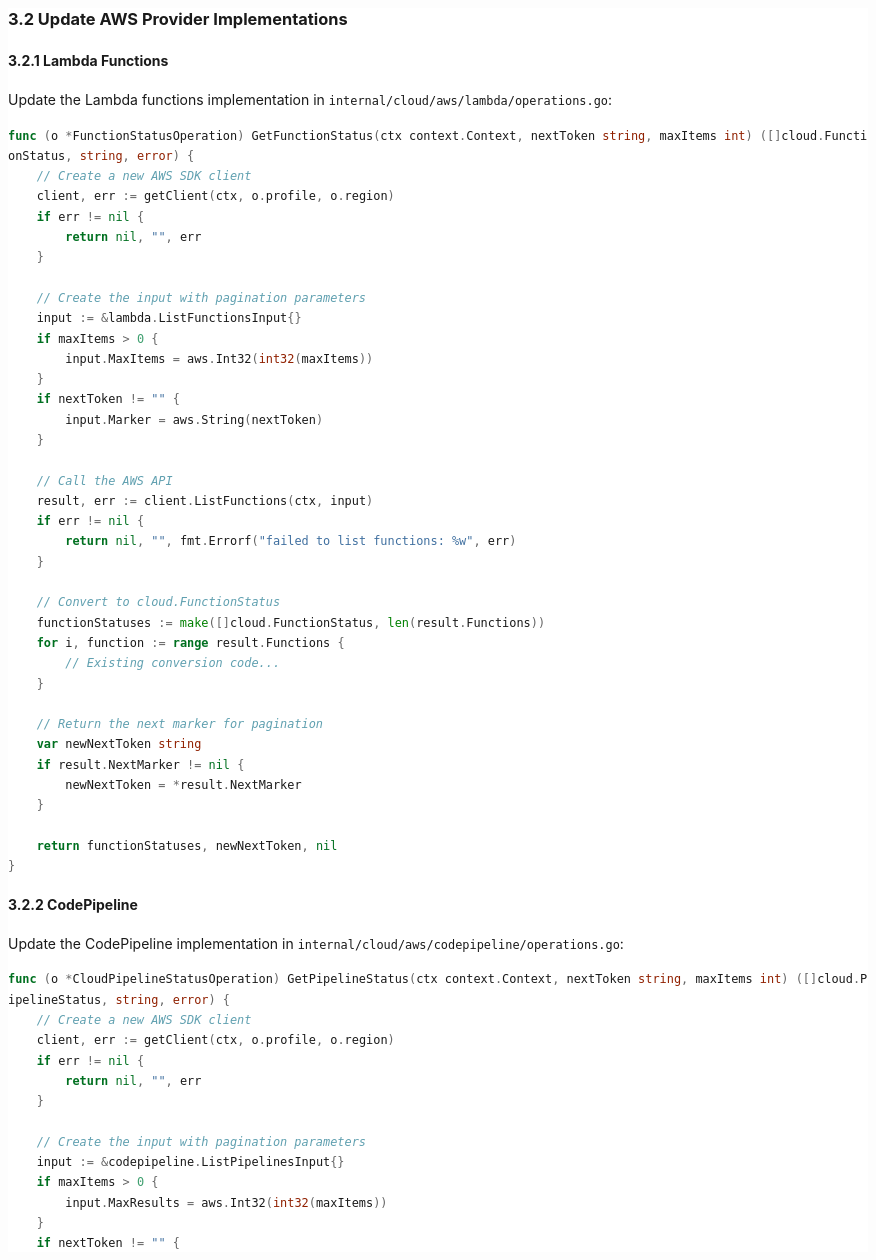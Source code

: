 ### 3.2 Update AWS Provider Implementations

#### 3.2.1 Lambda Functions

Update the Lambda functions implementation in `internal/cloud/aws/lambda/operations.go`:

```go
func (o *FunctionStatusOperation) GetFunctionStatus(ctx context.Context, nextToken string, maxItems int) ([]cloud.FunctionStatus, string, error) {
    // Create a new AWS SDK client
    client, err := getClient(ctx, o.profile, o.region)
    if err != nil {
        return nil, "", err
    }

    // Create the input with pagination parameters
    input := &lambda.ListFunctionsInput{}
    if maxItems > 0 {
        input.MaxItems = aws.Int32(int32(maxItems))
    }
    if nextToken != "" {
        input.Marker = aws.String(nextToken)
    }

    // Call the AWS API
    result, err := client.ListFunctions(ctx, input)
    if err != nil {
        return nil, "", fmt.Errorf("failed to list functions: %w", err)
    }

    // Convert to cloud.FunctionStatus
    functionStatuses := make([]cloud.FunctionStatus, len(result.Functions))
    for i, function := range result.Functions {
        // Existing conversion code...
    }

    // Return the next marker for pagination
    var newNextToken string
    if result.NextMarker != nil {
        newNextToken = *result.NextMarker
    }

    return functionStatuses, newNextToken, nil
}
```

#### 3.2.2 CodePipeline

Update the CodePipeline implementation in `internal/cloud/aws/codepipeline/operations.go`:

```go
func (o *CloudPipelineStatusOperation) GetPipelineStatus(ctx context.Context, nextToken string, maxItems int) ([]cloud.PipelineStatus, string, error) {
    // Create a new AWS SDK client
    client, err := getClient(ctx, o.profile, o.region)
    if err != nil {
        return nil, "", err
    }

    // Create the input with pagination parameters
    input := &codepipeline.ListPipelinesInput{}
    if maxItems > 0 {
        input.MaxResults = aws.Int32(int32(maxItems))
    }
    if nextToken != "" {
```